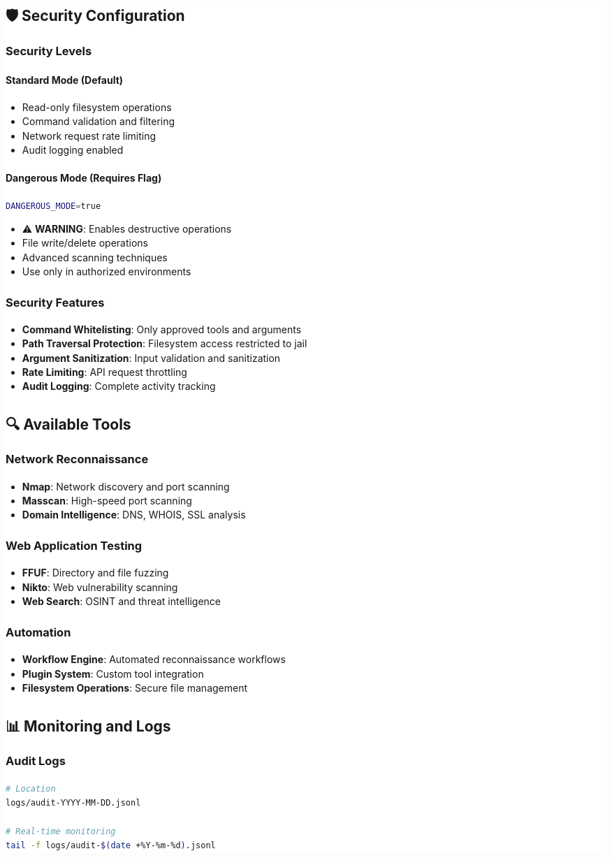 ## 🛡️ Security Configuration

### Security Levels

#### Standard Mode (Default)
- Read-only filesystem operations
- Command validation and filtering
- Network request rate limiting
- Audit logging enabled

#### Dangerous Mode (Requires Flag)
```bash
DANGEROUS_MODE=true
```
- ⚠️ **WARNING**: Enables destructive operations
- File write/delete operations
- Advanced scanning techniques
- Use only in authorized environments

### Security Features
- **Command Whitelisting**: Only approved tools and arguments
- **Path Traversal Protection**: Filesystem access restricted to jail
- **Argument Sanitization**: Input validation and sanitization
- **Rate Limiting**: API request throttling
- **Audit Logging**: Complete activity tracking

## 🔍 Available Tools

### Network Reconnaissance
- **Nmap**: Network discovery and port scanning
- **Masscan**: High-speed port scanning
- **Domain Intelligence**: DNS, WHOIS, SSL analysis

### Web Application Testing
- **FFUF**: Directory and file fuzzing
- **Nikto**: Web vulnerability scanning
- **Web Search**: OSINT and threat intelligence

### Automation
- **Workflow Engine**: Automated reconnaissance workflows
- **Plugin System**: Custom tool integration
- **Filesystem Operations**: Secure file management

## 📊 Monitoring and Logs

### Audit Logs
```bash
# Location
logs/audit-YYYY-MM-DD.jsonl

# Real-time monitoring
tail -f logs/audit-$(date +%Y-%m-%d).jsonl
```
